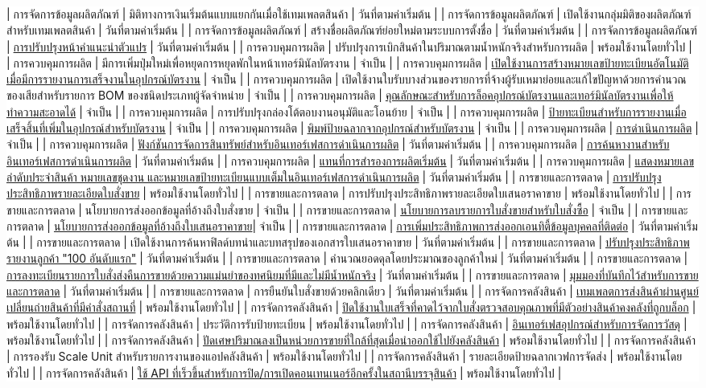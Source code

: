 | การจัดการข้อมูลผลิตภัณฑ์ | มิติทางการเงินเริ่มต้นแบบแยกกันเมื่อใช้เทมเพลตสินค้า | วันที่ตามค่าเริ่มต้น |
| การจัดการข้อมูลผลิตภัณฑ์ | เปิดใช้งานกลุ่มมิติของผลิตภัณฑ์สำหรับเทมเพลตสินค้า | วันที่ตามค่าเริ่มต้น |
| การจัดการข้อมูลผลิตภัณฑ์ | สร้างชื่อผลิตภัณฑ์ย่อยใหม่ตามระบบการตั้งชื่อ | วันที่ตามค่าเริ่มต้น |
| การจัดการข้อมูลผลิตภัณฑ์ | [การปรับปรุงหน้าคำแนะนำตัวแปร](../pim/tasks/create-predefined-product-variants.md) | วันที่ตามค่าเริ่มต้น |
| การควบคุมการผลิต | ปรับปรุงการเบิกสินค้าในปริมาณตามน้ำหนักจริงสำหรับการผลิต | พร้อมใช้งานโดยทั่วไป |
| การควบคุมการผลิต | มีการเพิ่มปุ่มใหม่เพื่อหยุดการหยุดพักในหน้าเทอร์มินัลบัตรงาน | จำเป็น |
| การควบคุมการผลิต | [เปิดใช้งานการสร้างหมายเลขป้ายทะเบียนอัตโนมัติเมื่อมีการรายงานการเสร็จงานในอุปกรณ์บัตรงาน](../production-control/production-floor-execution-configure.md) | จำเป็น |
| การควบคุมการผลิต | เปิดใช้งานใบรับบางส่วนของรายการที่จ้างผู้รับเหมาย่อยและแก้ไขปัญหาด้วยการคำนวณของเสียสำหรับรายการ BOM ของชนิดประเภทผู้จัดจำหน่าย | จำเป็น |
| การควบคุมการผลิต | [คุณลักษณะสำหรับการล็อคอุปกรณ์บัตรงานและเทอร์มินัลบัตรงานเพื่อให้ทำความสะอาดได้](../production-control/production-floor-execution-configure.md) | จำเป็น |
| การควบคุมการผลิต | การปรับปรุงกล่องโต้ตอบงานอนุมัติและโอนย้าย | จำเป็น |
| การควบคุมการผลิต | [ป้ายทะเบียนสำหรับการรายงานเมื่อเสร็จสิ้นที่เพิ่มในอุปกรณ์สำหรับบัตรงาน](../production-control/production-floor-execution-configure.md) | จำเป็น |
| การควบคุมการผลิต | [พิมพ์ป้ายฉลากจากอุปกรณ์สำหรับบัตรงาน](../production-control/production-floor-execution-configure.md) | จำเป็น |
| การควบคุมการผลิต | [การดำเนินการผลิต](../production-control/production-floor-execution-configure.md) | จำเป็น |
| การควบคุมการผลิต | [ฟังก์ชันการจัดการสินทรัพย์สำหรับอินเทอร์เฟสการดำเนินการผลิต](../production-control/production-floor-execution-configure.md) | วันที่ตามค่าเริ่มต้น |
| การควบคุมการผลิต | [การค้นหางานสำหรับอินเทอร์เฟสการดำเนินการผลิต](../production-control/production-floor-execution-configure.md) | วันที่ตามค่าเริ่มต้น |
| การควบคุมการผลิต | [แทนที่การสำรองการผลิตเริ่มต้น](../production-control/override-default-reservation-principle.md) | วันที่ตามค่าเริ่มต้น |
| การควบคุมการผลิต | [แสดงหมายเลขลำดับประจำสินค้า หมายเลขชุดงาน และหมายเลขป้ายทะเบียนแบบเต็มในอินเทอร์เฟสการดำเนินการผลิต](whats-new-scm-10-0-21.md) | วันที่ตามค่าเริ่มต้น |
| การขายและการตลาด | [การปรับปรุงประสิทธิภาพรายละเอียดใบสั่งขาย](/dynamics365-release-plan/2021wave1/finance-operations/dynamics365-supply-chain-management/sales-order-details-performance-enhancement) | พร้อมใช้งานโดยทั่วไป |
| การขายและการตลาด | การปรับปรุงประสิทธิภาพรายละเอียดใบเสนอราคาขาย | พร้อมใช้งานโดยทั่วไป |
| การขายและการตลาด | นโยบายการส่งออกข้อมูลที่อ้างถึงใบสั่งขาย | จำเป็น |
| การขายและการตลาด | [นโยบายการลบรายการใบสั่งขายสำหรับใบสั่งซื้อ](/dynamics365-release-plan/2021wave1/finance-operations/dynamics365-supply-chain-management/sales-order-purchase-order-line-deletion-policy) | จำเป็น |
| การขายและการตลาด | [นโยบายการส่งออกข้อมูลที่อ้างถึงใบเสนอราคาขาย](/dynamics365-release-plan/2021wave2/finance-operations/dynamics365-supply-chain-management/sales-quotation-referenced-data-export-policy)| จำเป็น |
| การขายและการตลาด | [การเพิ่มประสิทธิภาพการส่งออกเอนทิตี้ข้อมูลบุคคลที่ติดต่อ](/dynamics365-release-plan/2021wave1/finance-operations/dynamics365-supply-chain-management/contact-person-data-entity-export-optimization) | วันที่ตามค่าเริ่มต้น |
| การขายและการตลาด | เปิดใช้งานการค้นหาฟิลด์บทนำและบทสรุปของเอกสารใบเสนอราคาขาย | วันที่ตามค่าเริ่มต้น |
| การขายและการตลาด | [ปรับปรุงประสิทธิภาพรายงานลูกค้า "100 อันดับแรก"](whats-new-scm-10-0-23.md) | วันที่ตามค่าเริ่มต้น |
| การขายและการตลาด | คำนวณยอดดุลโดยประมาณของลูกค้าใหม่ | วันที่ตามค่าเริ่มต้น |
| การขายและการตลาด | [การลงทะเบียนรายการใบสั่งส่งคืนการขายด้วยความแม่นยำของทศนิยมที่มีและไม่มีน้ำหนักจริง](/dynamics365-release-plan/2021wave1/finance-operations/dynamics365-supply-chain-management/sales-return-order-line-registration-decimal-precision-without-catch-weight) | วันที่ตามค่าเริ่มต้น |
| การขายและการตลาด | [มุมมองที่บันทึกไว้สำหรับการขายและการตลาด](saved-views-scm.md) | วันที่ตามค่าเริ่มต้น |
| การขายและการตลาด | การยืนยันใบสั่งขายด้วยคลิกเดียว | วันที่ตามค่าเริ่มต้น |
| การจัดการคลังสินค้า | [เทมเพลตการส่งสินค้าผ่านศูนย์เปลี่ยนถ่ายสินค้าที่มีคำสั่งสถานที่](../warehousing/planned-cross-docking.md) | พร้อมใช้งานโดยทั่วไป |
| การจัดการคลังสินค้า | [ปิดใช้งานใบเสร็จที่คาดไว้จากใบสั่งตรวจสอบคุณภาพที่มีตัวอย่างสินค้าคงคลังที่ถูกบล็อก](../inventory/inventory-blocking.md) | พร้อมใช้งานโดยทั่วไป |
| การจัดการคลังสินค้า | ประวัติการรับป้ายทะเบียน | พร้อมใช้งานโดยทั่วไป |
| การจัดการคลังสินค้า | [อินเทอร์เฟสอุปกรณ์สำหรับการจัดการวัสดุ](../warehousing/mhax.md) | พร้อมใช้งานโดยทั่วไป |
| การจัดการคลังสินค้า | [ปัดเศษปริมาณลงเป็นหน่วยการขายที่ใกล้ที่สุดเมื่อนำออกใช้ไปยังคลังสินค้า](whats-new-scm-10-0-19.md) | พร้อมใช้งานโดยทั่วไป |
| การจัดการคลังสินค้า | การรองรับ Scale Unit สำหรับรายการงานของแอปคลังสินค้า | พร้อมใช้งานโดยทั่วไป |
| การจัดการคลังสินค้า | รายละเอียดป้ายฉลากเวฟการจัดส่ง | พร้อมใช้งานโดยทั่วไป |
| การจัดการคลังสินค้า | [ใช้ API ที่เร็วขึ้นสำหรับการปิด/การเปิดคอนเทนเนอร์อีกครั้งในสถานีบรรจุสินค้า](whats-new-scm-10-0-21.md) | พร้อมใช้งานโดยทั่วไป |